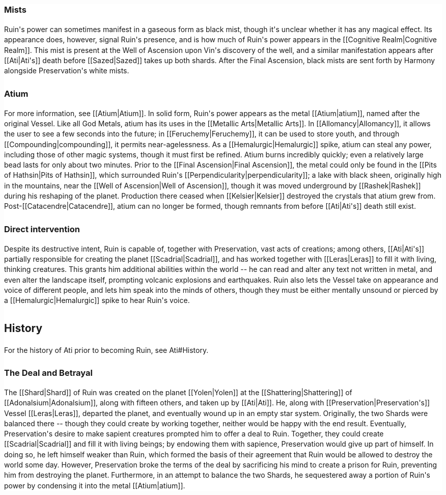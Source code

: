 ### Mists
Ruin's power can sometimes manifest in a gaseous form as black mist, though it's unclear whether it has any magical effect. Its appearance does, however, signal Ruin's presence, and is how much of Ruin's power appears in the [[Cognitive Realm\|Cognitive Realm]]. This mist is present at the Well of Ascension upon Vin's discovery of the well, and a similar manifestation appears after [[Ati\|Ati's]] death before [[Sazed\|Sazed]] takes up both shards. After the Final Ascension, black mists are sent forth by Harmony alongside Preservation's white mists.

### Atium
For more information, see [[Atium\|Atium]].
In solid form, Ruin's power appears as the metal [[Atium\|atium]], named after the original Vessel. Like all God Metals, atium has its uses in the [[Metallic Arts\|Metallic Arts]]. In [[Allomancy\|Allomancy]], it allows the user to see a few seconds into the future; in [[Feruchemy\|Feruchemy]], it can be used to store youth, and through [[Compounding\|compounding]], it permits near-agelessness. As a [[Hemalurgic\|Hemalurgic]] spike, atium can steal any power, including those of other magic systems, though it must first be refined.
Atium burns incredibly quickly; even a relatively large bead lasts for only about two minutes. Prior to the [[Final Ascension\|Final Ascension]], the metal could only be found in the [[Pits of Hathsin\|Pits of Hathsin]], which surrounded Ruin's [[Perpendicularity\|perpendicularity]]; a lake with black sheen, originally high in the mountains, near the [[Well of Ascension\|Well of Ascension]], though it was moved underground by [[Rashek\|Rashek]] during his reshaping of the planet. Production there ceased when [[Kelsier\|Kelsier]] destroyed the crystals that atium grew from. Post-[[Catacendre\|Catacendre]], atium can no longer be formed, though remnants from before [[Ati\|Ati's]] death still exist.

### Direct intervention
Despite its destructive intent, Ruin is capable of, together with Preservation, vast acts of creations; among others, [[Ati\|Ati's]] partially responsible for creating the planet [[Scadrial\|Scadrial]], and has worked together with [[Leras\|Leras]] to fill it with living, thinking creatures. This grants him additional abilities within the world -- he can read and alter any text not written in metal, and even alter the landscape itself, prompting volcanic explosions and earthquakes. Ruin also lets the Vessel take on appearance and voice of different people, and lets him speak into the minds of others, though they must be either mentally unsound or pierced by a [[Hemalurgic\|Hemalurgic]] spike to hear Ruin's voice.

## History
For the history of Ati prior to becoming Ruin, see Ati#History.
### The Deal and Betrayal
The [[Shard\|Shard]] of Ruin was created on the planet [[Yolen\|Yolen]] at the [[Shattering\|Shattering]] of [[Adonalsium\|Adonalsium]], along with fifteen others, and taken up by [[Ati\|Ati]]. He, along with [[Preservation\|Preservation's]] Vessel [[Leras\|Leras]], departed the planet, and eventually wound up in an empty star system. Originally, the two Shards were balanced there -- though they could create by working together, neither would be happy with the end result.
Eventually, Preservation's desire to make sapient creatures prompted him to offer a deal to Ruin. Together, they could create [[Scadrial\|Scadrial]] and fill it with living beings; by endowing them with sapience, Preservation would give up part of himself. In doing so, he left himself weaker than Ruin, which formed the basis of their agreement that Ruin would be allowed to destroy the world some day.
However, Preservation broke the terms of the deal by sacrificing his mind to create a prison for Ruin, preventing him from destroying the planet. Furthermore, in an attempt to balance the two Shards, he sequestered away a portion of Ruin's power by condensing it into the metal [[Atium\|atium]].
